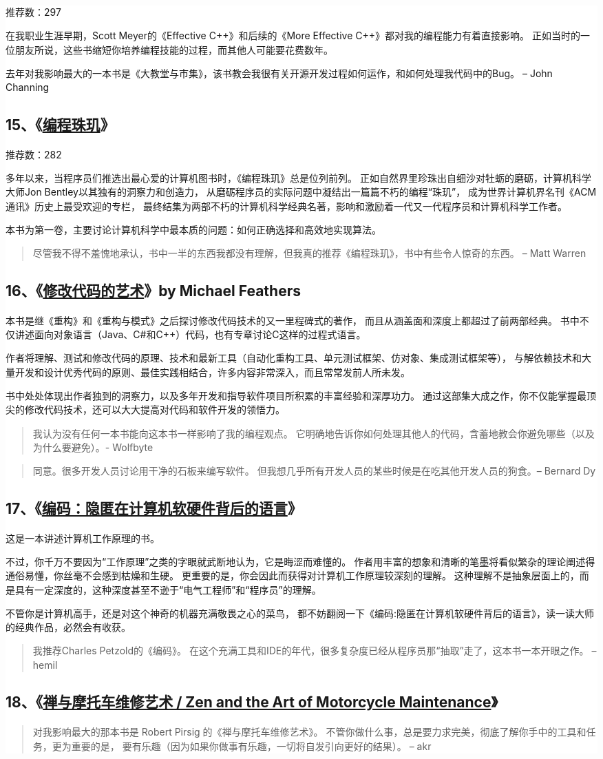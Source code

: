 推荐数：297

在我职业生涯早期，Scott Meyer的《Effective C++》和后续的《More Effective C++》都对我的编程能力有着直接影响。 正如当时的一位朋友所说，这些书缩短你培养编程技能的过程，而其他人可能要花费数年。

去年对我影响最大的一本书是《大教堂与市集》，该书教会我很有关开源开发过程如何运作，和如何处理我代码中的Bug。 – John Channing

## 15、《[编程珠玑](https://www.amazon.cn/gp/product/B001GNBZFE/ref=as_li_ss_tl?ie=UTF8&camp=536&creative=3132&creativeASIN=B001GNBZFE&linkCode=as2&tag=justjavac-23)》

推荐数：282

多年以来，当程序员们推选出最心爱的计算机图书时，《编程珠玑》总是位列前列。 正如自然界里珍珠出自细沙对牡蛎的磨砺，计算机科学大师Jon Bentley以其独有的洞察力和创造力， 从磨砺程序员的实际问题中凝结出一篇篇不朽的编程“珠玑”， 成为世界计算机界名刊《ACM通讯》历史上最受欢迎的专栏， 最终结集为两部不朽的计算机科学经典名著，影响和激励着一代又一代程序员和计算机科学工作者。

本书为第一卷，主要讨论计算机科学中最本质的问题：如何正确选择和高效地实现算法。

> 尽管我不得不羞愧地承认，书中一半的东西我都没有理解，但我真的推荐《编程珠玑》，书中有些令人惊奇的东西。 – Matt Warren

## 16、《[修改代码的艺术](https://www.amazon.cn/gp/product/B003BY6PLK/ref=as_li_ss_tl?ie=UTF8&camp=536&creative=3132&creativeASIN=B003BY6PLK&linkCode=as2&tag=justjavac-23)》by Michael Feathers

本书是继《重构》和《重构与模式》之后探讨修改代码技术的又一里程碑式的著作， 而且从涵盖面和深度上都超过了前两部经典。 书中不仅讲述面向对象语言（Java、C#和C++）代码，也有专章讨论C这样的过程式语言。

作者将理解、测试和修改代码的原理、技术和最新工具（自动化重构工具、单元测试框架、仿对象、集成测试框架等）， 与解依赖技术和大量开发和设计优秀代码的原则、最佳实践相结合，许多内容非常深入，而且常常发前人所未发。

书中处处体现出作者独到的洞察力，以及多年开发和指导软件项目所积累的丰富经验和深厚功力。 通过这部集大成之作，你不仅能掌握最顶尖的修改代码技术，还可以大大提高对代码和软件开发的领悟力。

> 我认为没有任何一本书能向这本书一样影响了我的编程观点。 它明确地告诉你如何处理其他人的代码，含蓄地教会你避免哪些（以及为什么要避免）。- Wolfbyte

> 同意。很多开发人员讨论用干净的石板来编写软件。 但我想几乎所有开发人员的某些时候是在吃其他开发人员的狗食。– Bernard Dy

## 17、《[编码：隐匿在计算机软硬件背后的语言](https://www.amazon.cn/gp/product/B003INLVRM/ref=as_li_ss_tl?ie=UTF8&camp=536&creative=3132&creativeASIN=B003INLVRM&linkCode=as2&tag=justjavac-23)》

这是一本讲述计算机工作原理的书。

不过，你千万不要因为“工作原理”之类的字眼就武断地认为，它是晦涩而难懂的。 作者用丰富的想象和清晰的笔墨将看似繁杂的理论阐述得通俗易懂，你丝毫不会感到枯燥和生硬。 更重要的是，你会因此而获得对计算机工作原理较深刻的理解。 这种理解不是抽象层面上的，而是具有一定深度的，这种深度甚至不逊于“电气工程师”和“程序员”的理解。

不管你是计算机高手，还是对这个神奇的机器充满敬畏之心的菜鸟， 都不妨翻阅一下《编码:隐匿在计算机软硬件背后的语言》，读一读大师的经典作品，必然会有收获。

> 我推荐Charles Petzold的《编码》。 在这个充满工具和IDE的年代，很多复杂度已经从程序员那“抽取”走了，这本书一本开眼之作。 – hemil

## 18、《[禅与摩托车维修艺术 / Zen and the Art of Motorcycle Maintenance](https://www.amazon.cn/gp/product/B005O4PUFC/ref=as_li_ss_tl?ie=UTF8&camp=536&creative=3132&creativeASIN=B005O4PUFC&linkCode=as2&tag=justjavac-23)》

> 对我影响最大的那本书是 Robert Pirsig 的《禅与摩托车维修艺术》。 不管你做什么事，总是要力求完美，彻底了解你手中的工具和任务，更为重要的是， 要有乐趣（因为如果你做事有乐趣，一切将自发引向更好的结果）。 – akr
